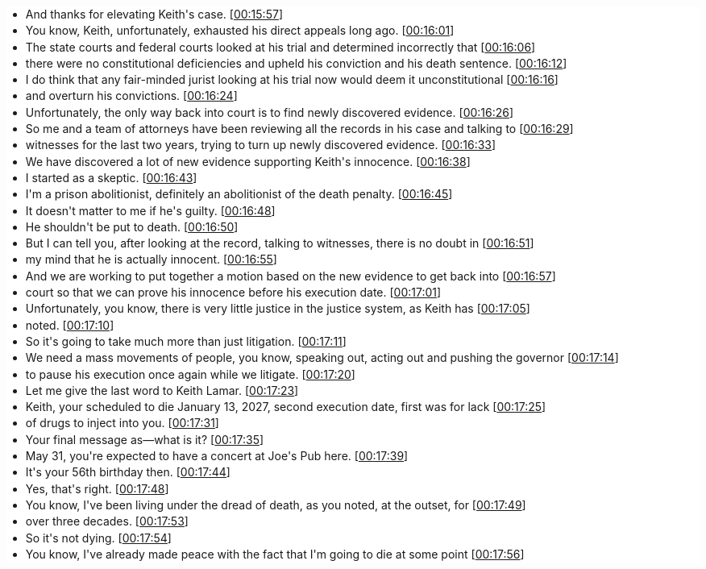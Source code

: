 *  And thanks for elevating Keith's case. [[00:15:57](https://www.youtube.com/watch?v=DEZnJlKPSXw&t=957.56s)]
*  You know, Keith, unfortunately, exhausted his direct appeals long ago. [[00:16:01](https://www.youtube.com/watch?v=DEZnJlKPSXw&t=961.56s)]
*  The state courts and federal courts looked at his trial and determined incorrectly that [[00:16:06](https://www.youtube.com/watch?v=DEZnJlKPSXw&t=966.88s)]
*  there were no constitutional deficiencies and upheld his conviction and his death sentence. [[00:16:12](https://www.youtube.com/watch?v=DEZnJlKPSXw&t=972.0s)]
*  I do think that any fair-minded jurist looking at his trial now would deem it unconstitutional [[00:16:16](https://www.youtube.com/watch?v=DEZnJlKPSXw&t=976.84s)]
*  and overturn his convictions. [[00:16:24](https://www.youtube.com/watch?v=DEZnJlKPSXw&t=984.16s)]
*  Unfortunately, the only way back into court is to find newly discovered evidence. [[00:16:26](https://www.youtube.com/watch?v=DEZnJlKPSXw&t=986.08s)]
*  So me and a team of attorneys have been reviewing all the records in his case and talking to [[00:16:29](https://www.youtube.com/watch?v=DEZnJlKPSXw&t=989.96s)]
*  witnesses for the last two years, trying to turn up newly discovered evidence. [[00:16:33](https://www.youtube.com/watch?v=DEZnJlKPSXw&t=993.88s)]
*  We have discovered a lot of new evidence supporting Keith's innocence. [[00:16:38](https://www.youtube.com/watch?v=DEZnJlKPSXw&t=998.8s)]
*  I started as a skeptic. [[00:16:43](https://www.youtube.com/watch?v=DEZnJlKPSXw&t=1003.16s)]
*  I'm a prison abolitionist, definitely an abolitionist of the death penalty. [[00:16:45](https://www.youtube.com/watch?v=DEZnJlKPSXw&t=1005.0400000000001s)]
*  It doesn't matter to me if he's guilty. [[00:16:48](https://www.youtube.com/watch?v=DEZnJlKPSXw&t=1008.76s)]
*  He shouldn't be put to death. [[00:16:50](https://www.youtube.com/watch?v=DEZnJlKPSXw&t=1010.48s)]
*  But I can tell you, after looking at the record, talking to witnesses, there is no doubt in [[00:16:51](https://www.youtube.com/watch?v=DEZnJlKPSXw&t=1011.48s)]
*  my mind that he is actually innocent. [[00:16:55](https://www.youtube.com/watch?v=DEZnJlKPSXw&t=1015.08s)]
*  And we are working to put together a motion based on the new evidence to get back into [[00:16:57](https://www.youtube.com/watch?v=DEZnJlKPSXw&t=1017.64s)]
*  court so that we can prove his innocence before his execution date. [[00:17:01](https://www.youtube.com/watch?v=DEZnJlKPSXw&t=1021.2s)]
*  Unfortunately, you know, there is very little justice in the justice system, as Keith has [[00:17:05](https://www.youtube.com/watch?v=DEZnJlKPSXw&t=1025.3600000000001s)]
*  noted. [[00:17:10](https://www.youtube.com/watch?v=DEZnJlKPSXw&t=1030.16s)]
*  So it's going to take much more than just litigation. [[00:17:11](https://www.youtube.com/watch?v=DEZnJlKPSXw&t=1031.16s)]
*  We need a mass movements of people, you know, speaking out, acting out and pushing the governor [[00:17:14](https://www.youtube.com/watch?v=DEZnJlKPSXw&t=1034.52s)]
*  to pause his execution once again while we litigate. [[00:17:20](https://www.youtube.com/watch?v=DEZnJlKPSXw&t=1040.52s)]
*  Let me give the last word to Keith Lamar. [[00:17:23](https://www.youtube.com/watch?v=DEZnJlKPSXw&t=1043.56s)]
*  Keith, your scheduled to die January 13, 2027, second execution date, first was for lack [[00:17:25](https://www.youtube.com/watch?v=DEZnJlKPSXw&t=1045.56s)]
*  of drugs to inject into you. [[00:17:31](https://www.youtube.com/watch?v=DEZnJlKPSXw&t=1051.92s)]
*  Your final message as—what is it? [[00:17:35](https://www.youtube.com/watch?v=DEZnJlKPSXw&t=1055.64s)]
*  May 31, you're expected to have a concert at Joe's Pub here. [[00:17:39](https://www.youtube.com/watch?v=DEZnJlKPSXw&t=1059.68s)]
*  It's your 56th birthday then. [[00:17:44](https://www.youtube.com/watch?v=DEZnJlKPSXw&t=1064.08s)]
*  Yes, that's right. [[00:17:48](https://www.youtube.com/watch?v=DEZnJlKPSXw&t=1068.68s)]
*  You know, I've been living under the dread of death, as you noted, at the outset, for [[00:17:49](https://www.youtube.com/watch?v=DEZnJlKPSXw&t=1069.68s)]
*  over three decades. [[00:17:53](https://www.youtube.com/watch?v=DEZnJlKPSXw&t=1073.6s)]
*  So it's not dying. [[00:17:54](https://www.youtube.com/watch?v=DEZnJlKPSXw&t=1074.8799999999999s)]
*  You know, I've already made peace with the fact that I'm going to die at some point [[00:17:56](https://www.youtube.com/watch?v=DEZnJlKPSXw&t=1076.72s)]